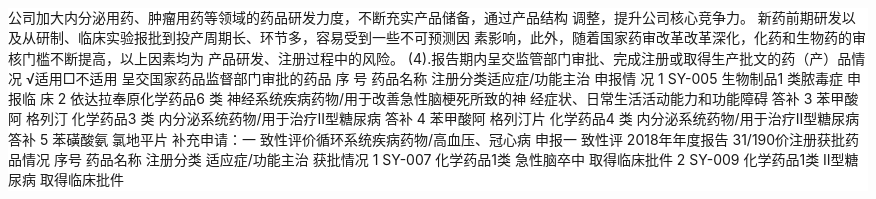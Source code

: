 公司加大内分泌用药、肿瘤用药等领域的药品研发力度，不断充实产品储备，通过产品结构
调整，提升公司核心竞争力。
新药前期研发以及从研制、临床实验报批到投产周期长、环节多，容易受到一些不可预测因
素影响，此外，随着国家药审改革改革深化，化药和生物药的审核门槛不断提高，以上因素均为
产品研发、注册过程中的风险。
(4).报告期内呈交监管部门审批、完成注册或取得生产批文的药（产）品情况
√适用□不适用
呈交国家药品监督部门审批的药品
序
号
药品名称
注册分类适应症/功能主治
申报情
况
1
SY-005
生物制品1
类脓毒症
申报临
床
2
依达拉奉原化学药品6
类
神经系统疾病药物/用于改善急性脑梗死所致的神
经症状、日常生活活动能力和功能障碍
答补
3
苯甲酸阿
格列汀
化学药品3
类
内分泌系统药物/用于治疗Ⅱ型糖尿病
答补
4
苯甲酸阿
格列汀片
化学药品4
类
内分泌系统药物/用于治疗Ⅱ型糖尿病
答补
5
苯磺酸氨
氯地平片
补充申请：一
致性评价循环系统疾病药物/高血压、冠心病
申报一
致性评
2018年年度报告
31/190价注册获批药品情况
序号
药品名称
注册分类
适应症/功能主治
获批情况
1
SY-007
化学药品1类
急性脑卒中
取得临床批件
2
SY-009
化学药品1类
Ⅱ型糖尿病
取得临床批件